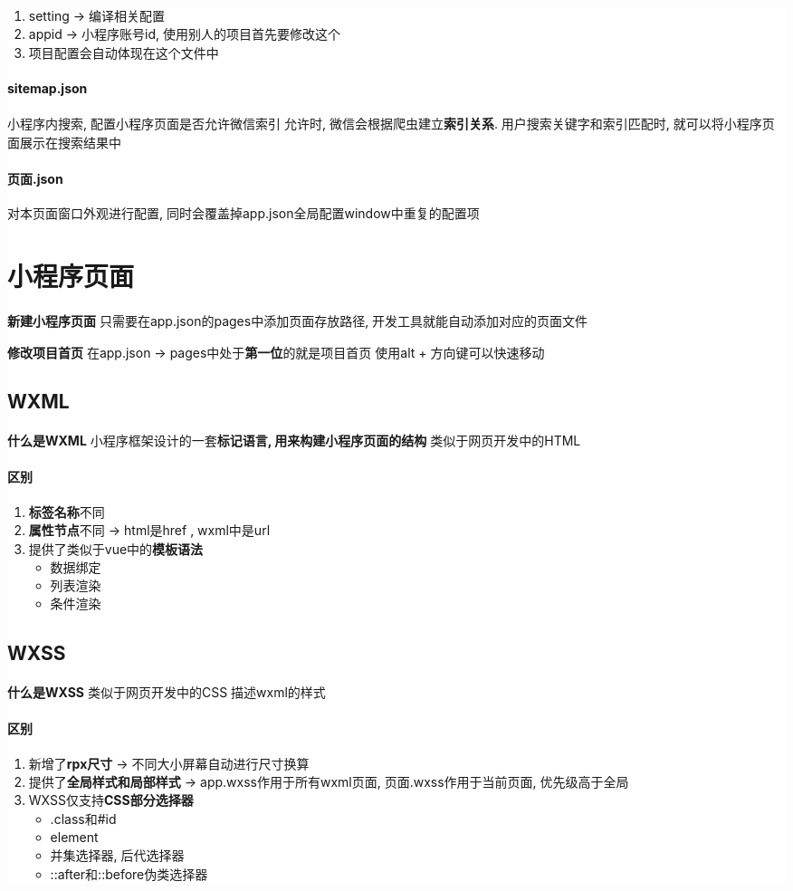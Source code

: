 1. setting -> 编译相关配置
2. appid -> 小程序账号id, 使用别人的项目首先要修改这个
3. 项目配置会自动体现在这个文件中

#### sitemap.json

小程序内搜索, 配置小程序页面是否允许微信索引
允许时, 微信会根据爬虫建立**索引关系**. 用户搜索关键字和索引匹配时, 就可以将小程序页面展示在搜索结果中

#### 页面.json

对本页面窗口外观进行配置, 同时会覆盖掉app.json全局配置window中重复的配置项

# 小程序页面

**新建小程序页面**
只需要在app.json的pages中添加页面存放路径, 开发工具就能自动添加对应的页面文件

**修改项目首页**
在app.json -> pages中处于**第一位**的就是项目首页
使用alt + 方向键可以快速移动

## WXML

**什么是WXML**
小程序框架设计的一套**标记语言, 用来构建小程序页面的结构**
类似于网页开发中的HTML

#### 区别

1. **标签名称**不同
2. **属性节点**不同 -> html是href , wxml中是url
3. 提供了类似于vue中的**模板语法**
	- 数据绑定
	- 列表渲染
	- 条件渲染

## WXSS

**什么是WXSS**
类似于网页开发中的CSS
描述wxml的样式

#### 区别

1. 新增了**rpx尺寸** -> 不同大小屏幕自动进行尺寸换算
2. 提供了**全局样式和局部样式** -> app.wxss作用于所有wxml页面, 页面.wxss作用于当前页面, 优先级高于全局
3. WXSS仅支持**CSS部分选择器**
	- .class和#id
	- element
	- 并集选择器, 后代选择器
	- ::after和::before伪类选择器
